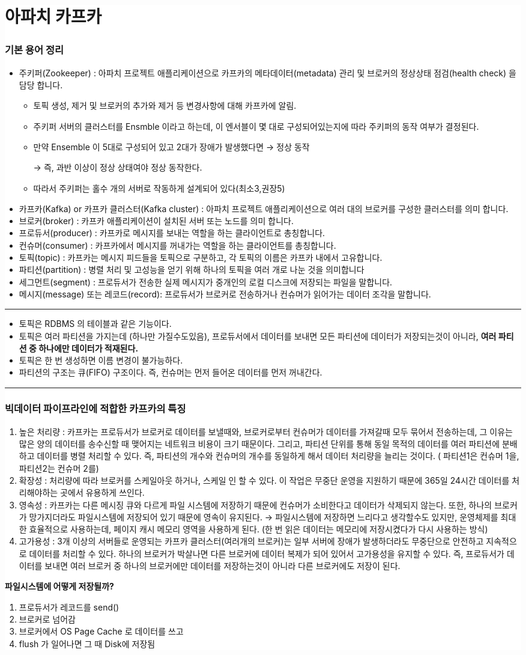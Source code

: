 # 아파치 카프카

### 기본 용어 정리

- 주키퍼(Zookeeper) : 아파치 프로젝트 애플리케이션으로 카프카의 메타데이터(metadata) 관리 및 브로커의 정상상태 점검(health check) 을 담당 합니다.
    - 토픽 생성, 제거 및 브로커의 추가와 제거 등  변경사항에 대해 카프카에 알림.
    - 주키퍼 서버의 클러스터를 Ensmble 이라고 하는데, 이 엔서블이 몇 대로 구성되어있는지에 따라 주키퍼의 동작 여부가 결정된다.
    - 만약 Ensemble 이 5대로 구성되어 있고 2대가 장애가 발생했다면 → 정상 동작
        
        → 즉, 과반 이상이 정상 상태여야 정상 동작한다.
        
    - 따라서 주키퍼는 홀수 개의 서버로 작동하게 설계되어 있다(최소3,권장5)
- 카프카(Kafka) or 카프카 클러스터(Kafka cluster) : 아파치 프로젝트 애플리케이션으로 여러 대의 브로커를 구성한 클러스터를 의미 합니다.
- 브로커(broker) : 카프카 애플리케이션이 설치된 서버 또는 노드를 의미 합니다.
- 프로듀서(producer) : 카프카로 메시지를 보내는 역할을 하는 클라이언트로 총칭합니다.
- 컨슈머(consumer) : 카프카에서 메시지를 꺼내가는 역할을 하는 클라이언트를 총칭합니다.
- 토픽(topic) : 카프카는 메시지 피드들을 토픽으로 구분하고, 각 토픽의 이름은 카프카 내에서 고유합니다.
- 파티션(partition) : 병렬 처리 및 고성능을 얻기 위해 하나의 토픽을 여러 개로 나눈 것을 의미합니다
- 세그먼트(segment) : 프로듀서가 전송한 실제 메시지가 중개인의 로컬 디스크에 저장되는 파일을 말합니다.
- 메시지(message) 또는 레코드(record): 프로듀서가 브로커로 전송하거나 컨슈머가 읽어가는 데이터 조각을 말합니다.

---

- 토픽은 RDBMS 의 테이블과 같은 기능이다.
- 토픽은 여러 파티션을 가지는데 (하나만 가질수도있음), 프로듀서에서 데이터를 보내면 모든 파티션에 데이터가 저장되는것이 아니라, **여러 파티션 중 하나에만 데이터가 적재된다.**
- 토픽은 한 번 생성하면 이름 변경이 불가능하다.
- 파티션의 구조는 큐(FIFO) 구조이다. 즉, 컨슈머는 먼저 들어온 데이터를 먼저 꺼내간다.

---

### 빅데이터 파이프라인에 적합한 카프카의 특징

1. 높은 처리량 : 카프카는 프로듀서가 브로커로 데이터를 보낼때와, 브로커로부터 컨슈머가 데이터를 가져갈때 모두 묶어서 전송하는데, 그 이유는 많은 양의 데이터를 송수신할 때 맺어지는 네트워크 비용이 크기 때문이다.
그리고, 파티션 단위를 통해 동일 목적의 데이터를 여러 파티션에 분배하고 데이터를 병렬 처리할 수 있다. 즉, 파티션의 개수와 컨슈머의 개수를 동일하게 해서 데이터 처리량을 늘리는 것이다.
( 파티션1은 컨슈머 1을, 파티션2는 컨슈머 2를)
2. 확장성 : 처리량에 따라 브로커를 스케일아웃 하거나, 스케일 인 할 수 있다. 이 작업은 무중단 운영을 지원하기 때문에 365일 24시간 데이터를 처리해야하는 곳에서 유용하게 쓰인다.
3. 영속성 : 카프카는 다른 메시징 큐와 다르게 파일 시스템에 저장하기 때문에 컨슈머가 소비한다고 데이터가 삭제되지 않는다. 또한, 하나의 브로커가 망가지더라도 파일시스템에 저장되어 있기 때문에 영속이 유지된다.
→ 파일시스템에 저장하면 느리다고 생각할수도 있지만, 운영체제를 최대한 효율적으로 사용하는데, 페이지 캐시 메모리 영역을 사용하게 된다. (한 번 읽은 데이터는 메모리에 저장시켰다가 다시 사용하는 방식)
4. 고가용성 :  3개 이상의 서버들로 운영되는 카프카 클러스터(여러개의 브로커)는 일부 서버에 장애가 발생하더라도 무중단으로 안전하고 지속적으로 데이터를 처리할 수 있다. 하나의 브로커가 박살나면 다른 브로커에 데이터 복제가 되어 있어서 고가용성을 유지할 수 있다. 즉, 프로듀서가 데이터를 보내면 여러 브로커 중 하나의 브로커에만 데이터를 저장하는것이 아니라 다른 브로커에도 저장이 된다.

**************************************************************************파일시스템에 어떻게 저장될까?**************************************************************************

1. 프로듀서가 레코드를 send()
2. 브로커로 넘어감
3. 브로커에서 OS Page Cache 로 데이터를 쓰고
4. flush 가 일어나면 그 때 Disk에 저장됨

